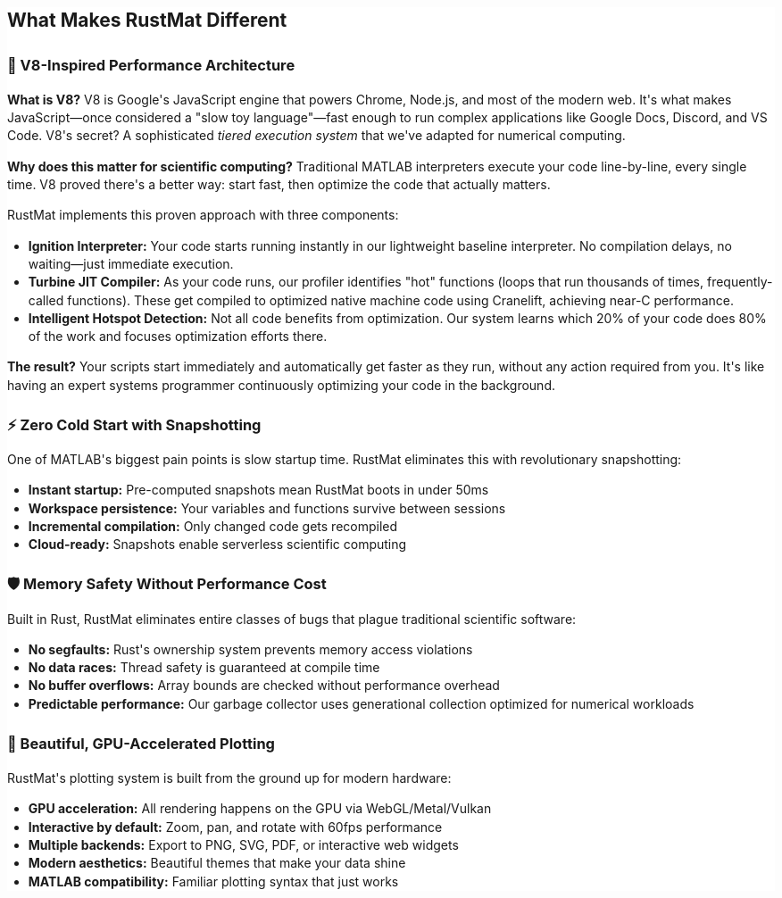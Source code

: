 ## What Makes RustMat Different

### 🚀 V8-Inspired Performance Architecture

**What is V8?** V8 is Google's JavaScript engine that powers Chrome, Node.js, and most of the modern web. It's what makes JavaScript—once considered a "slow toy language"—fast enough to run complex applications like Google Docs, Discord, and VS Code. V8's secret? A sophisticated *tiered execution system* that we've adapted for numerical computing.

**Why does this matter for scientific computing?** Traditional MATLAB interpreters execute your code line-by-line, every single time. V8 proved there's a better way: start fast, then optimize the code that actually matters.

RustMat implements this proven approach with three components:

- **Ignition Interpreter:** Your code starts running instantly in our lightweight baseline interpreter. No compilation delays, no waiting—just immediate execution.
- **Turbine JIT Compiler:** As your code runs, our profiler identifies "hot" functions (loops that run thousands of times, frequently-called functions). These get compiled to optimized native machine code using Cranelift, achieving near-C performance.
- **Intelligent Hotspot Detection:** Not all code benefits from optimization. Our system learns which 20% of your code does 80% of the work and focuses optimization efforts there.

**The result?** Your scripts start immediately and automatically get faster as they run, without any action required from you. It's like having an expert systems programmer continuously optimizing your code in the background.

### ⚡ Zero Cold Start with Snapshotting

One of MATLAB's biggest pain points is slow startup time. RustMat eliminates this with revolutionary snapshotting:

- **Instant startup:** Pre-computed snapshots mean RustMat boots in under 50ms
- **Workspace persistence:** Your variables and functions survive between sessions
- **Incremental compilation:** Only changed code gets recompiled
- **Cloud-ready:** Snapshots enable serverless scientific computing

### 🛡️ Memory Safety Without Performance Cost

Built in Rust, RustMat eliminates entire classes of bugs that plague traditional scientific software:

- **No segfaults:** Rust's ownership system prevents memory access violations
- **No data races:** Thread safety is guaranteed at compile time
- **No buffer overflows:** Array bounds are checked without performance overhead
- **Predictable performance:** Our garbage collector uses generational collection optimized for numerical workloads

### 🎨 Beautiful, GPU-Accelerated Plotting

RustMat's plotting system is built from the ground up for modern hardware:

- **GPU acceleration:** All rendering happens on the GPU via WebGL/Metal/Vulkan
- **Interactive by default:** Zoom, pan, and rotate with 60fps performance
- **Multiple backends:** Export to PNG, SVG, PDF, or interactive web widgets
- **Modern aesthetics:** Beautiful themes that make your data shine
- **MATLAB compatibility:** Familiar plotting syntax that just works
